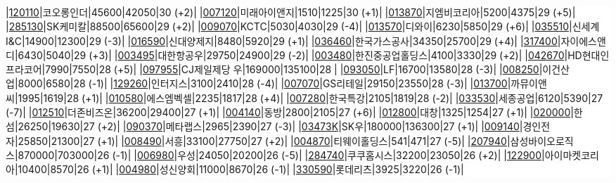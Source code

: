 |[120110](https://finance.daum.net/quotes/A120110)|코오롱인더|45600|42050|30 (+2)|
|[007120](https://finance.daum.net/quotes/A007120)|미래아이앤지|1510|1225|30 (+1)|
|[013870](https://finance.daum.net/quotes/A013870)|지엠비코리아|5200|4375|29 (+5)|
|[285130](https://finance.daum.net/quotes/A285130)|SK케미칼|88500|65600|29 (+2)|
|[009070](https://finance.daum.net/quotes/A009070)|KCTC|5030|4030|29 (-4)|
|[013570](https://finance.daum.net/quotes/A013570)|디와이|6230|5850|29 (+6)|
|[035510](https://finance.daum.net/quotes/A035510)|신세계 I&C|14900|12300|29 (-3)|
|[016590](https://finance.daum.net/quotes/A016590)|신대양제지|8480|5920|29 (+1)|
|[036460](https://finance.daum.net/quotes/A036460)|한국가스공사|34350|25700|29 (+4)|
|[317400](https://finance.daum.net/quotes/A317400)|자이에스앤디|6430|5040|29 (+3)|
|[003495](https://finance.daum.net/quotes/A003495)|대한항공우|29750|24900|29 (-2)|
|[003480](https://finance.daum.net/quotes/A003480)|한진중공업홀딩스|4100|3330|29 (+2)|
|[042670](https://finance.daum.net/quotes/A042670)|HD현대인프라코어|7990|7550|28 (+5)|
|[097955](https://finance.daum.net/quotes/A097955)|CJ제일제당 우|169000|135100|28 |
|[093050](https://finance.daum.net/quotes/A093050)|LF|16700|13580|28 (-3)|
|[008250](https://finance.daum.net/quotes/A008250)|이건산업|8000|6580|28 (-1)|
|[129260](https://finance.daum.net/quotes/A129260)|인터지스|3100|2410|28 (-4)|
|[007070](https://finance.daum.net/quotes/A007070)|GS리테일|29150|23550|28 (-3)|
|[013700](https://finance.daum.net/quotes/A013700)|까뮤이앤씨|1995|1619|28 (+1)|
|[010580](https://finance.daum.net/quotes/A010580)|에스엠벡셀|2235|1817|28 (+4)|
|[007280](https://finance.daum.net/quotes/A007280)|한국특강|2105|1819|28 (-2)|
|[033530](https://finance.daum.net/quotes/A033530)|세종공업|6120|5390|27 (-7)|
|[012510](https://finance.daum.net/quotes/A012510)|더존비즈온|36200|29400|27 (+1)|
|[004140](https://finance.daum.net/quotes/A004140)|동방|2800|2105|27 (+6)|
|[012800](https://finance.daum.net/quotes/A012800)|대창|1325|1254|27 (+1)|
|[020000](https://finance.daum.net/quotes/A020000)|한섬|26250|19630|27 (+2)|
|[090370](https://finance.daum.net/quotes/A090370)|메타랩스|2965|2390|27 (-3)|
|[03473K](https://finance.daum.net/quotes/A03473K)|SK우|180000|136300|27 (+1)|
|[009140](https://finance.daum.net/quotes/A009140)|경인전자|25850|21300|27 (+1)|
|[008490](https://finance.daum.net/quotes/A008490)|서흥|33100|27750|27 (+2)|
|[004870](https://finance.daum.net/quotes/A004870)|티웨이홀딩스|541|471|27 (-5)|
|[207940](https://finance.daum.net/quotes/A207940)|삼성바이오로직스|870000|703000|26 (-1)|
|[006980](https://finance.daum.net/quotes/A006980)|우성|24050|20200|26 (-5)|
|[284740](https://finance.daum.net/quotes/A284740)|쿠쿠홈시스|32200|23050|26 (+2)|
|[122900](https://finance.daum.net/quotes/A122900)|아이마켓코리아|10400|8570|26 (+1)|
|[004980](https://finance.daum.net/quotes/A004980)|성신양회|11000|8670|26 (-1)|
|[330590](https://finance.daum.net/quotes/A330590)|롯데리츠|3925|3220|26 (-1)|